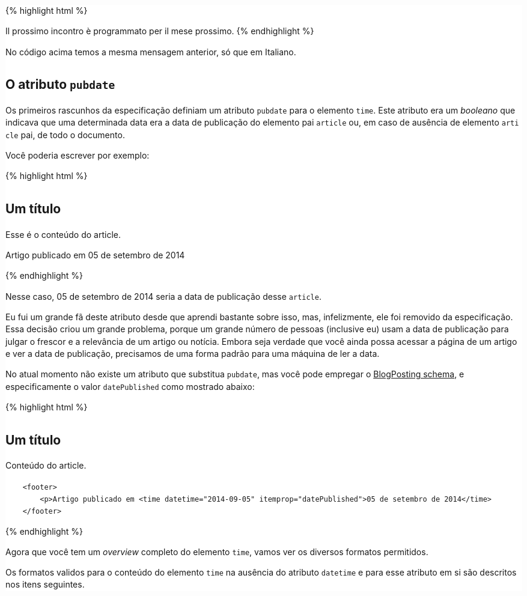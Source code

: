 {% highlight html %}

Il prossimo incontro è programmato per <time datetime="2014-10">il mese prossimo</time>.
{% endhighlight  %}

No código acima temos a mesma mensagem anterior, só que em Italiano.

## O atributo <code>pubdate</code>

Os primeiros rascunhos da especificação definiam um atributo <code>pubdate</code> para o elemento <code>time</code>. Este atributo era um <i>booleano</i> que indicava que uma determinada data era a data de publicação do elemento pai <code>article</code> ou, em caso de ausência de elemento <code>article</code> pai, de todo o documento.

Você poderia escrever por exemplo:

{% highlight html %}
<article>
    <h1>Um título</h1>
    <p>Esse é o conteúdo do article.</p>
    <footer>
        <p>Artigo publicado em <time datetime="2014-09-05" pubdate>05 de setembro de 2014</time>
    </footer>
</article>
{% endhighlight  %}

Nesse caso, 05 de setembro de 2014 seria a data de publicação desse <code>article</code>.

Eu fui um grande fã deste atributo desde que aprendi bastante sobre isso, mas, infelizmente, ele foi removido da especificação. Essa decisão criou um grande problema, porque um grande número de pessoas (inclusive eu) usam a data de publicação para julgar o frescor e a relevância de um artigo ou notícia. Embora seja verdade que você ainda possa acessar a página de um artigo e ver a data de publicação, precisamos de uma forma padrão para uma máquina de ler a data.

No atual momento não existe um atributo que substitua <code>pubdate</code>, mas você pode empregar o <a href="http://schema.org/BlogPosting" target="_blank">BlogPosting schema</a>, e especificamente o valor <code>datePublished</code> como mostrado abaixo:

{% highlight html %}
    <article itemscope itemType="http://schema.org/BlogPosting">
        <h1 itemprop="headline">Um título</h1>
        <p itemprop="articleBody">Conteúdo do article.</p>
 
        <footer>
            <p>Artigo publicado em <time datetime="2014-09-05" itemprop="datePublished">05 de setembro de 2014</time>
        </footer>
</article>
{% endhighlight  %}

Agora que você tem um <i>overview</i> completo do elemento <code>time</code>, vamos ver os diversos formatos permitidos.

Os formatos validos para o conteúdo do elemento <code>time</code> na ausência do atributo <code>datetime</code> e para esse atributo em si são descritos nos itens seguintes.
